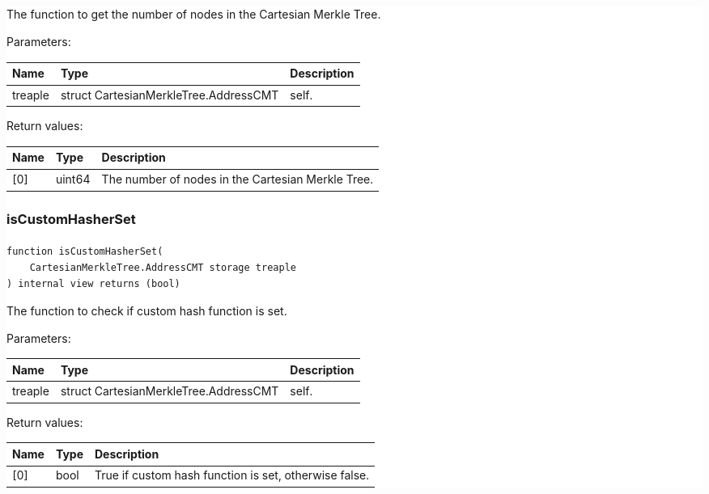 The function to get the number of nodes in the Cartesian Merkle Tree.



Parameters:

| Name    | Type                                  | Description |
| :------ | :------------------------------------ | :---------- |
| treaple | struct CartesianMerkleTree.AddressCMT | self.       |


Return values:

| Name | Type   | Description                                       |
| :--- | :----- | :------------------------------------------------ |
| [0]  | uint64 | The number of nodes in the Cartesian Merkle Tree. |

### isCustomHasherSet

```solidity
function isCustomHasherSet(
    CartesianMerkleTree.AddressCMT storage treaple
) internal view returns (bool)
```

The function to check if custom hash function is set.



Parameters:

| Name    | Type                                  | Description |
| :------ | :------------------------------------ | :---------- |
| treaple | struct CartesianMerkleTree.AddressCMT | self.       |


Return values:

| Name | Type | Description                                           |
| :--- | :--- | :---------------------------------------------------- |
| [0]  | bool | True if custom hash function is set, otherwise false. |

